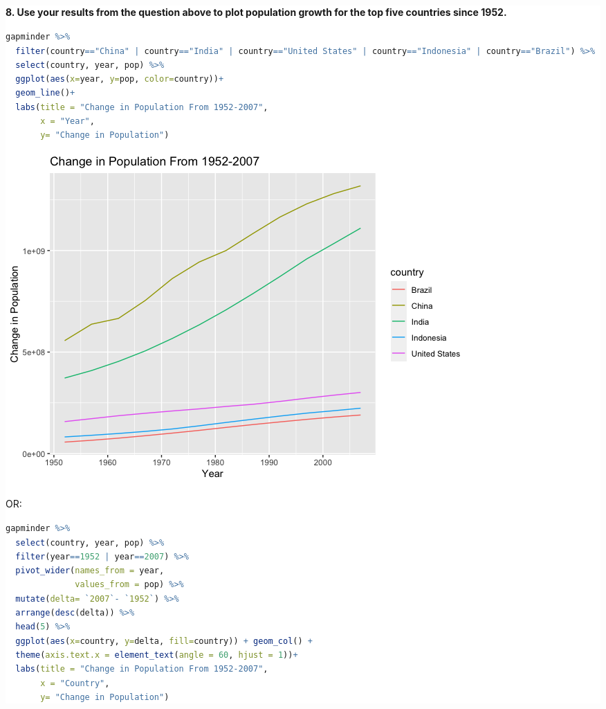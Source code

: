 

**8. Use your results from the question above to plot population growth for the top five countries since 1952.**


```r
gapminder %>% 
  filter(country=="China" | country=="India" | country=="United States" | country=="Indonesia" | country=="Brazil") %>% 
  select(country, year, pop) %>% 
  ggplot(aes(x=year, y=pop, color=country))+
  geom_line()+ 
  labs(title = "Change in Population From 1952-2007",
       x = "Year",
       y= "Change in Population")
```

![](lab11_hw_files/figure-html/unnamed-chunk-15-1.png)

OR:


```r
gapminder %>% 
  select(country, year, pop) %>% 
  filter(year==1952 | year==2007) %>% 
  pivot_wider(names_from = year,
              values_from = pop) %>% 
  mutate(delta= `2007`- `1952`) %>% 
  arrange(desc(delta)) %>%
  head(5) %>%
  ggplot(aes(x=country, y=delta, fill=country)) + geom_col() + 
  theme(axis.text.x = element_text(angle = 60, hjust = 1))+
  labs(title = "Change in Population From 1952-2007",
       x = "Country",
       y= "Change in Population")
```
